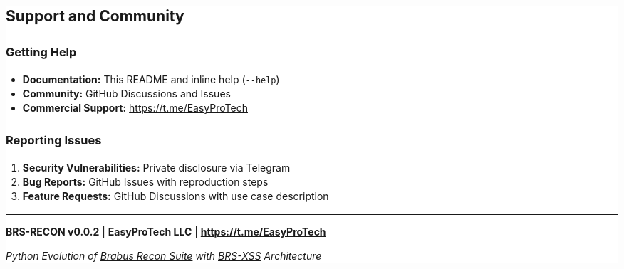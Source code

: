 
## Support and Community

### Getting Help

- **Documentation:** This README and inline help (`--help`)
- **Community:** GitHub Discussions and Issues
- **Commercial Support:** https://t.me/EasyProTech

### Reporting Issues

1. **Security Vulnerabilities:** Private disclosure via Telegram
2. **Bug Reports:** GitHub Issues with reproduction steps
3. **Feature Requests:** GitHub Discussions with use case description

---

**BRS-RECON v0.0.2** | **EasyProTech LLC** | **https://t.me/EasyProTech**

_Python Evolution of [Brabus Recon Suite](https://github.com/EPTLLC/brs) with [BRS-XSS](https://github.com/EPTLLC/brs-xss) Architecture_
